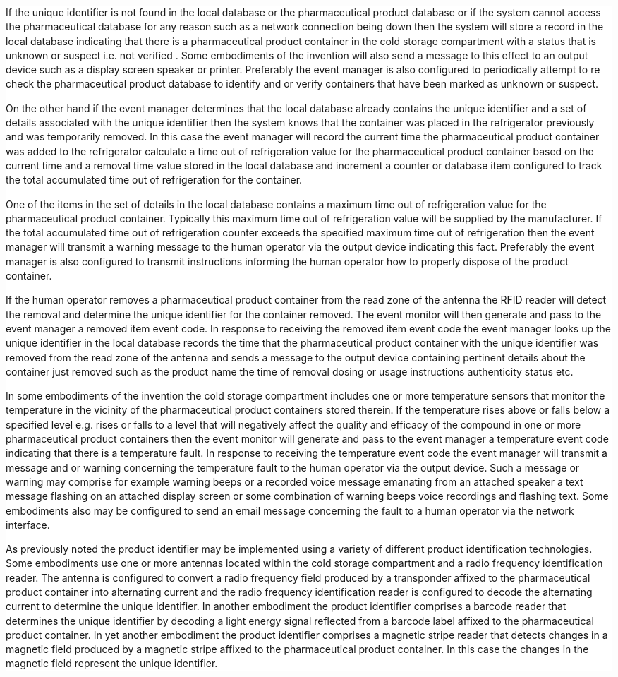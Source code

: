 If the unique identifier is not found in the local database or the pharmaceutical product database or if the system cannot access the pharmaceutical database for any reason such as a network connection being down then the system will store a record in the local database indicating that there is a pharmaceutical product container in the cold storage compartment with a status that is unknown or suspect i.e. not verified . Some embodiments of the invention will also send a message to this effect to an output device such as a display screen speaker or printer. Preferably the event manager is also configured to periodically attempt to re check the pharmaceutical product database to identify and or verify containers that have been marked as unknown or suspect.

On the other hand if the event manager determines that the local database already contains the unique identifier and a set of details associated with the unique identifier then the system knows that the container was placed in the refrigerator previously and was temporarily removed. In this case the event manager will record the current time the pharmaceutical product container was added to the refrigerator calculate a time out of refrigeration value for the pharmaceutical product container based on the current time and a removal time value stored in the local database and increment a counter or database item configured to track the total accumulated time out of refrigeration for the container.

One of the items in the set of details in the local database contains a maximum time out of refrigeration value for the pharmaceutical product container. Typically this maximum time out of refrigeration value will be supplied by the manufacturer. If the total accumulated time out of refrigeration counter exceeds the specified maximum time out of refrigeration then the event manager will transmit a warning message to the human operator via the output device indicating this fact. Preferably the event manager is also configured to transmit instructions informing the human operator how to properly dispose of the product container.

If the human operator removes a pharmaceutical product container from the read zone of the antenna the RFID reader will detect the removal and determine the unique identifier for the container removed. The event monitor will then generate and pass to the event manager a removed item event code. In response to receiving the removed item event code the event manager looks up the unique identifier in the local database records the time that the pharmaceutical product container with the unique identifier was removed from the read zone of the antenna and sends a message to the output device containing pertinent details about the container just removed such as the product name the time of removal dosing or usage instructions authenticity status etc.

In some embodiments of the invention the cold storage compartment includes one or more temperature sensors that monitor the temperature in the vicinity of the pharmaceutical product containers stored therein. If the temperature rises above or falls below a specified level e.g. rises or falls to a level that will negatively affect the quality and efficacy of the compound in one or more pharmaceutical product containers then the event monitor will generate and pass to the event manager a temperature event code indicating that there is a temperature fault. In response to receiving the temperature event code the event manager will transmit a message and or warning concerning the temperature fault to the human operator via the output device. Such a message or warning may comprise for example warning beeps or a recorded voice message emanating from an attached speaker a text message flashing on an attached display screen or some combination of warning beeps voice recordings and flashing text. Some embodiments also may be configured to send an email message concerning the fault to a human operator via the network interface.

As previously noted the product identifier may be implemented using a variety of different product identification technologies. Some embodiments use one or more antennas located within the cold storage compartment and a radio frequency identification reader. The antenna is configured to convert a radio frequency field produced by a transponder affixed to the pharmaceutical product container into alternating current and the radio frequency identification reader is configured to decode the alternating current to determine the unique identifier. In another embodiment the product identifier comprises a barcode reader that determines the unique identifier by decoding a light energy signal reflected from a barcode label affixed to the pharmaceutical product container. In yet another embodiment the product identifier comprises a magnetic stripe reader that detects changes in a magnetic field produced by a magnetic stripe affixed to the pharmaceutical product container. In this case the changes in the magnetic field represent the unique identifier.
